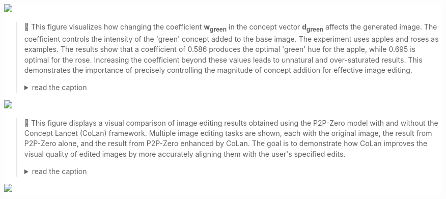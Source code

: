 

![](https://arxiv.org/html/2504.02828/x10.png)

> 🔼 This figure visualizes how changing the coefficient  **w<sub>green</sub>** in the concept vector **d<sub>green</sub>** affects the generated image.  The coefficient controls the intensity of the 'green' concept added to the base image.  The experiment uses apples and roses as examples.  The results show that a coefficient of 0.586 produces the optimal 'green' hue for the apple, while 0.695 is optimal for the rose.  Increasing the coefficient beyond these values leads to unnatural and over-saturated results. This demonstrates the importance of precisely controlling the magnitude of concept addition for effective image editing.
> <details><summary>read the caption</summary></details>



![](https://arxiv.org/html/2504.02828/x11.png)

> 🔼 This figure displays a visual comparison of image editing results obtained using the P2P-Zero model with and without the Concept Lancet (CoLan) framework.  Multiple image editing tasks are shown, each with the original image, the result from P2P-Zero alone, and the result from P2P-Zero enhanced by CoLan. The goal is to demonstrate how CoLan improves the visual quality of edited images by more accurately aligning them with the user's specified edits.
> <details><summary>read the caption</summary></details>



![](https://arxiv.org/html/2504.02828/x12.png)

